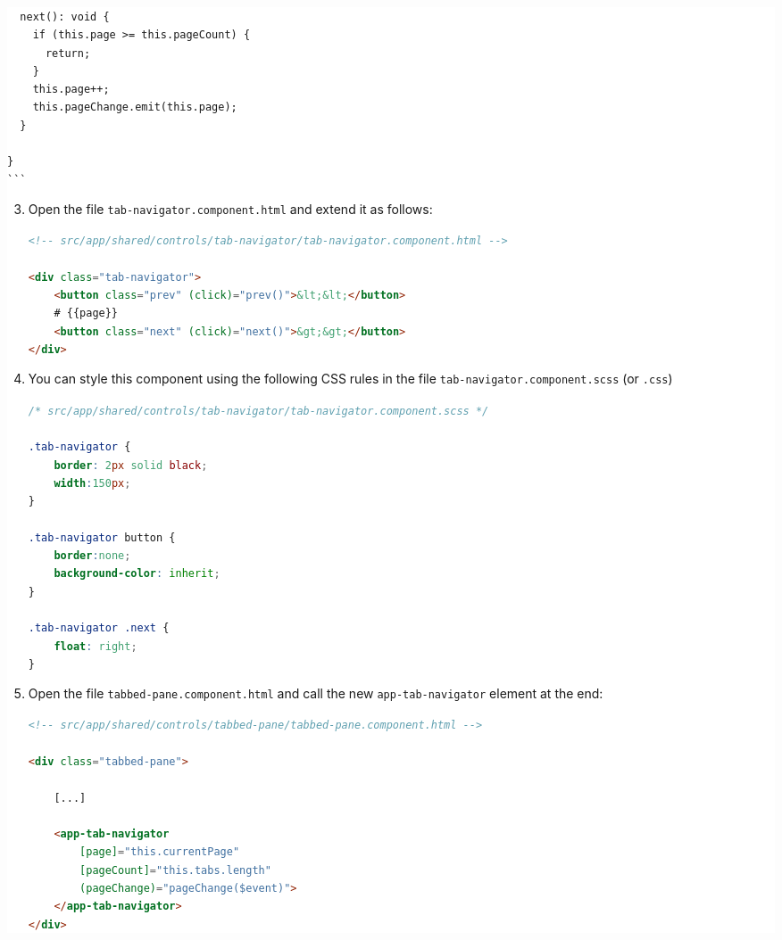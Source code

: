       next(): void {
        if (this.page >= this.pageCount) {
          return;
        }
        this.page++;
        this.pageChange.emit(this.page);
      }

    }
    ```

3. Open the file ``tab-navigator.component.html`` and extend it as follows: 

    ```html
    <!-- src/app/shared/controls/tab-navigator/tab-navigator.component.html -->

    <div class="tab-navigator">
        <button class="prev" (click)="prev()">&lt;&lt;</button>
        # {{page}}
        <button class="next" (click)="next()">&gt;&gt;</button>
    </div>
    ```

4. You can style this component using the following CSS rules in the file ``tab-navigator.component.scss`` (or ``.css``)
   
    ```css
    /* src/app/shared/controls/tab-navigator/tab-navigator.component.scss */

    .tab-navigator {
        border: 2px solid black;
        width:150px;
    }

    .tab-navigator button {
        border:none;
        background-color: inherit;
    }

    .tab-navigator .next {
        float: right;
    }
    ```


5. Open the file ``tabbed-pane.component.html`` and call the new ``app-tab-navigator`` element at the end:

    ```html
    <!-- src/app/shared/controls/tabbed-pane/tabbed-pane.component.html -->

    <div class="tabbed-pane">

        [...]

        <app-tab-navigator 
            [page]="this.currentPage" 
            [pageCount]="this.tabs.length"
            (pageChange)="pageChange($event)">
        </app-tab-navigator>
    </div>
    ```
